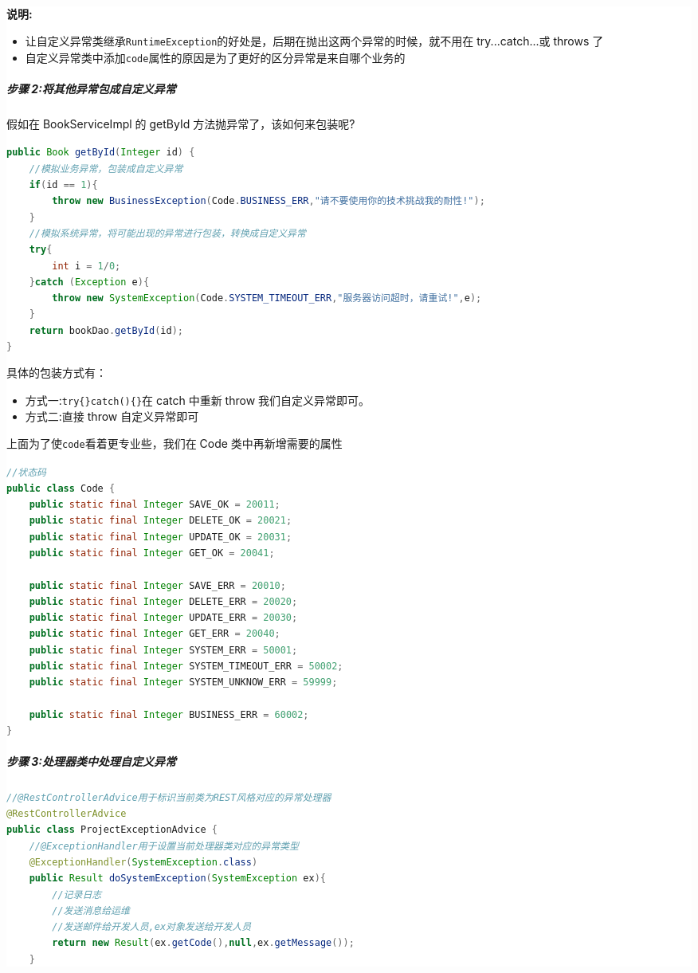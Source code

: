 **说明:**

- 让自定义异常类继承`RuntimeException`的好处是，后期在抛出这两个异常的时候，就不用在 try...catch...或 throws 了
- 自定义异常类中添加`code`属性的原因是为了更好的区分异常是来自哪个业务的

##### 步骤 2:将其他异常包成自定义异常

假如在 BookServiceImpl 的 getById 方法抛异常了，该如何来包装呢?

```java
public Book getById(Integer id) {
    //模拟业务异常，包装成自定义异常
    if(id == 1){
        throw new BusinessException(Code.BUSINESS_ERR,"请不要使用你的技术挑战我的耐性!");
    }
    //模拟系统异常，将可能出现的异常进行包装，转换成自定义异常
    try{
        int i = 1/0;
    }catch (Exception e){
        throw new SystemException(Code.SYSTEM_TIMEOUT_ERR,"服务器访问超时，请重试!",e);
    }
    return bookDao.getById(id);
}
```

具体的包装方式有：

- 方式一:`try{}catch(){}`在 catch 中重新 throw 我们自定义异常即可。
- 方式二:直接 throw 自定义异常即可

上面为了使`code`看着更专业些，我们在 Code 类中再新增需要的属性

```java
//状态码
public class Code {
    public static final Integer SAVE_OK = 20011;
    public static final Integer DELETE_OK = 20021;
    public static final Integer UPDATE_OK = 20031;
    public static final Integer GET_OK = 20041;

    public static final Integer SAVE_ERR = 20010;
    public static final Integer DELETE_ERR = 20020;
    public static final Integer UPDATE_ERR = 20030;
    public static final Integer GET_ERR = 20040;
    public static final Integer SYSTEM_ERR = 50001;
    public static final Integer SYSTEM_TIMEOUT_ERR = 50002;
    public static final Integer SYSTEM_UNKNOW_ERR = 59999;

    public static final Integer BUSINESS_ERR = 60002;
}

```

##### 步骤 3:处理器类中处理自定义异常

```java
//@RestControllerAdvice用于标识当前类为REST风格对应的异常处理器
@RestControllerAdvice
public class ProjectExceptionAdvice {
    //@ExceptionHandler用于设置当前处理器类对应的异常类型
    @ExceptionHandler(SystemException.class)
    public Result doSystemException(SystemException ex){
        //记录日志
        //发送消息给运维
        //发送邮件给开发人员,ex对象发送给开发人员
        return new Result(ex.getCode(),null,ex.getMessage());
    }

```